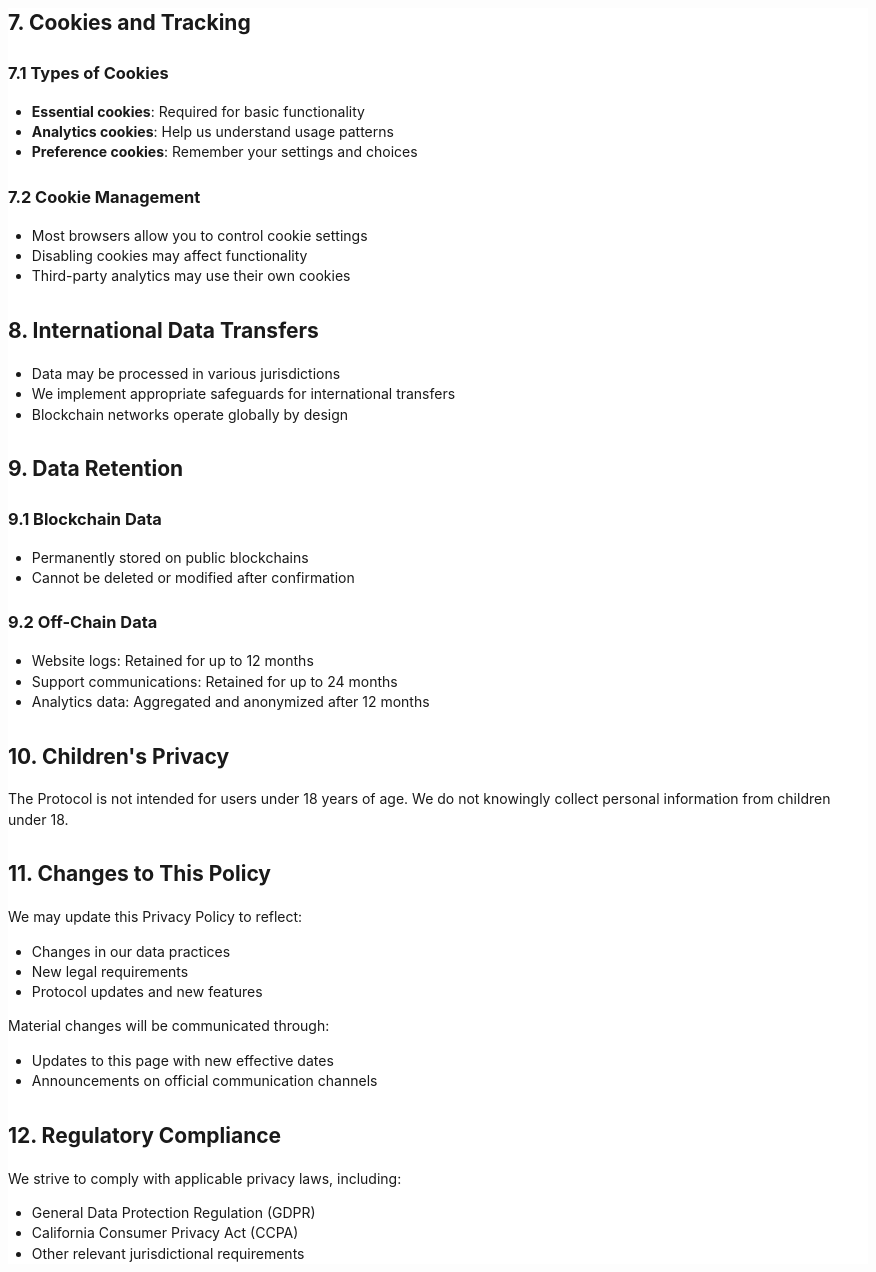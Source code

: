 ## 7. Cookies and Tracking

### 7.1 Types of Cookies
- **Essential cookies**: Required for basic functionality
- **Analytics cookies**: Help us understand usage patterns
- **Preference cookies**: Remember your settings and choices

### 7.2 Cookie Management
- Most browsers allow you to control cookie settings
- Disabling cookies may affect functionality
- Third-party analytics may use their own cookies

## 8. International Data Transfers

- Data may be processed in various jurisdictions
- We implement appropriate safeguards for international transfers
- Blockchain networks operate globally by design

## 9. Data Retention

### 9.1 Blockchain Data
- Permanently stored on public blockchains
- Cannot be deleted or modified after confirmation

### 9.2 Off-Chain Data
- Website logs: Retained for up to 12 months
- Support communications: Retained for up to 24 months
- Analytics data: Aggregated and anonymized after 12 months

## 10. Children's Privacy

The Protocol is not intended for users under 18 years of age. We do not knowingly collect personal information from children under 18.

## 11. Changes to This Policy

We may update this Privacy Policy to reflect:
- Changes in our data practices
- New legal requirements
- Protocol updates and new features

Material changes will be communicated through:
- Updates to this page with new effective dates
- Announcements on official communication channels

## 12. Regulatory Compliance

We strive to comply with applicable privacy laws, including:
- General Data Protection Regulation (GDPR)
- California Consumer Privacy Act (CCPA)
- Other relevant jurisdictional requirements
